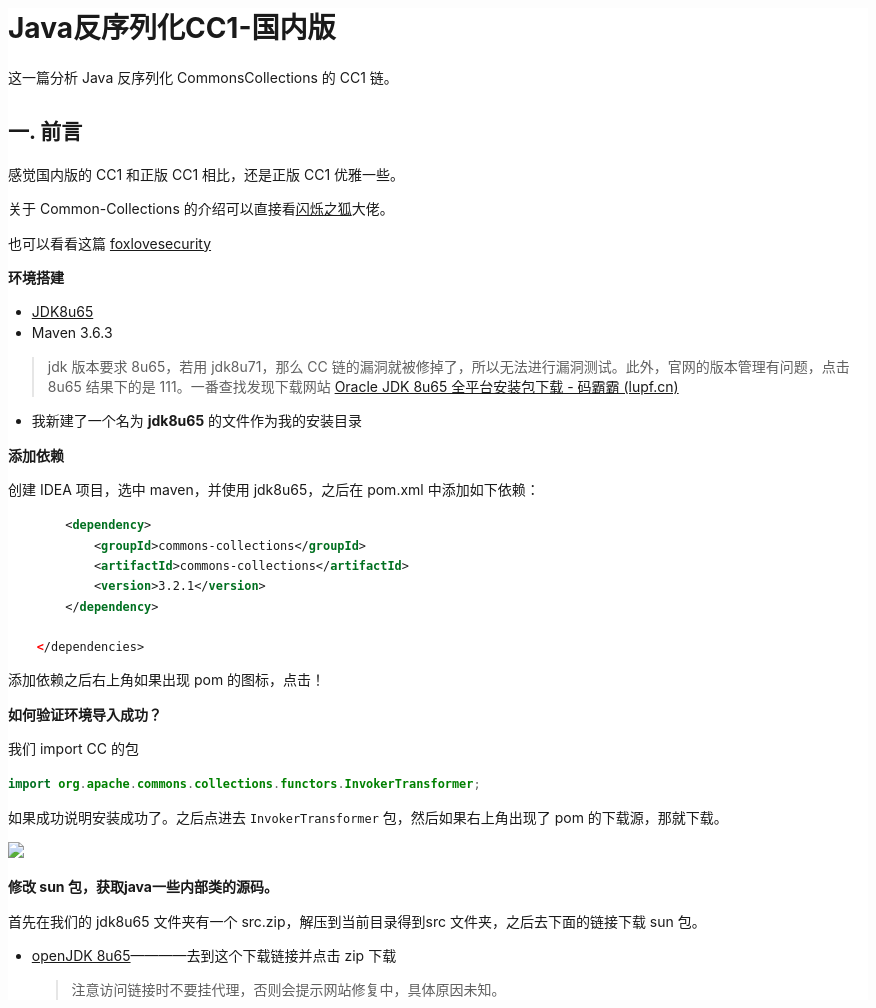 # Java反序列化CC1-国内版
这一篇分析 Java 反序列化 CommonsCollections 的 CC1 链。

## 一. 前言
感觉国内版的 CC1 和正版 CC1 相比，还是正版 CC1 优雅一些。

关于 Common-Collections 的介绍可以直接看[闪烁之狐](https://blinkfox.github.io/2018/09/13/hou-duan/java/commons/commons-collections-bao-he-jian-jie/)大佬。

也可以看看这篇 [foxlovesecurity](https://foxglovesecurity.com/2015/11/06/what-do-weblogic-websphere-jboss-jenkins-opennms-and-your-application-have-in-common-this-vulnerability/)

 **环境搭建**

- [JDK8u65](https://www.oracle.com/cn/java/technologies/javase/javase8-archive-downloads.html)
- Maven 3.6.3

>jdk 版本要求 8u65，若用 jdk8u71，那么 CC 链的漏洞就被修掉了，所以无法进行漏洞测试。此外，官网的版本管理有问题，点击 8u65 结果下的是 111。一番查找发现下载网站 [Oracle JDK 8u65 全平台安装包下载 - 码霸霸 (lupf.cn)](https://blog.lupf.cn/articles/2022/02/19/1645283454543.html)

- 我新建了一个名为 **jdk8u65** 的文件作为我的安装目录

**添加依赖**

创建 IDEA 项目，选中 maven，并使用 jdk8u65，之后在 pom.xml 中添加如下依赖：

```xml
        <dependency>
            <groupId>commons-collections</groupId>
            <artifactId>commons-collections</artifactId>
            <version>3.2.1</version>
        </dependency>

    </dependencies>
```

添加依赖之后右上角如果出现 pom 的图标，点击！

**如何验证环境导入成功？**

我们 import CC 的包

```Java
import org.apache.commons.collections.functors.InvokerTransformer;
```

如果成功说明安装成功了。之后点进去 `InvokerTransformer` 包，然后如果右上角出现了 pom 的下载源，那就下载。

![](https://i.imgur.com/kgvNpBu.png)

**修改 sun 包，获取java一些内部类的源码。**

首先在我们的 jdk8u65 文件夹有一个 src.zip，解压到当前目录得到src 文件夹，之后去下面的链接下载 sun 包。

- [openJDK 8u65](http://hg.openjdk.java.net/jdk8u/jdk8u/jdk/rev/af660750b2f4)————去到这个下载链接并点击 zip 下载

  > 注意访问链接时不要挂代理，否则会提示网站修复中，具体原因未知。
